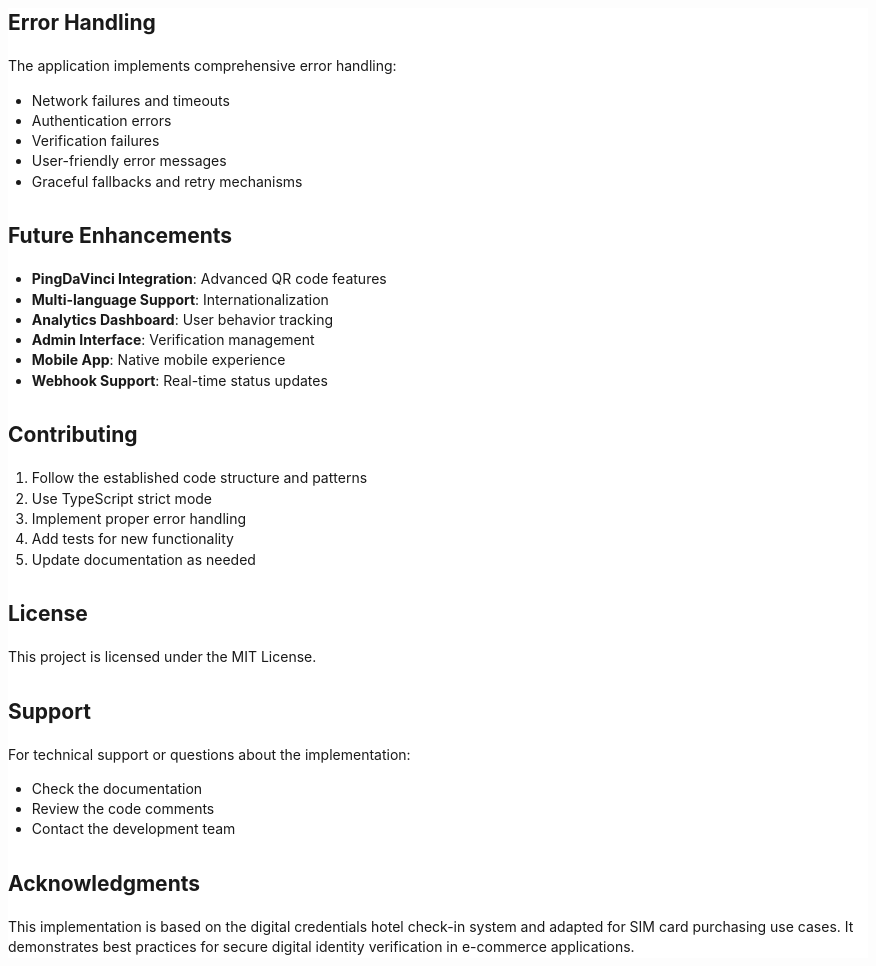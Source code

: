 ## Error Handling

The application implements comprehensive error handling:
- Network failures and timeouts
- Authentication errors
- Verification failures
- User-friendly error messages
- Graceful fallbacks and retry mechanisms

## Future Enhancements

- **PingDaVinci Integration**: Advanced QR code features
- **Multi-language Support**: Internationalization
- **Analytics Dashboard**: User behavior tracking
- **Admin Interface**: Verification management
- **Mobile App**: Native mobile experience
- **Webhook Support**: Real-time status updates

## Contributing

1. Follow the established code structure and patterns
2. Use TypeScript strict mode
3. Implement proper error handling
4. Add tests for new functionality
5. Update documentation as needed

## License

This project is licensed under the MIT License.

## Support

For technical support or questions about the implementation:
- Check the documentation
- Review the code comments
- Contact the development team

## Acknowledgments

This implementation is based on the digital credentials hotel check-in system and adapted for SIM card purchasing use cases. It demonstrates best practices for secure digital identity verification in e-commerce applications.
